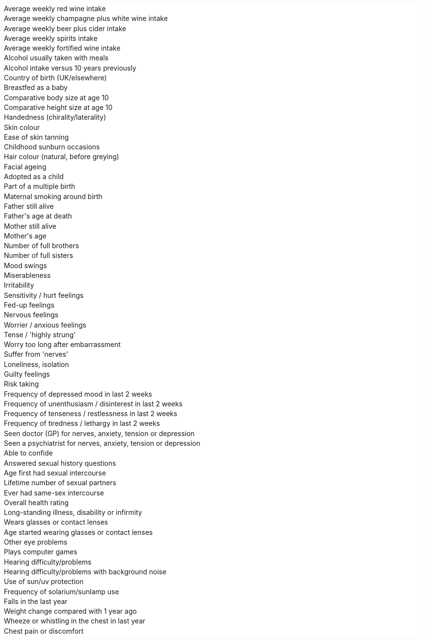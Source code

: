 Average weekly red wine intake <br>
Average weekly champagne plus white wine intake <br>
Average weekly beer plus cider intake <br>
Average weekly spirits intake <br>
Average weekly fortified wine intake <br>
Alcohol usually taken with meals <br>
Alcohol intake versus 10 years previously <br>
Country of birth (UK/elsewhere) <br>
Breastfed as a baby <br>
Comparative body size at age 10 <br>
Comparative height size at age 10 <br>
Handedness (chirality/laterality) <br>
Skin colour <br>
Ease of skin tanning <br>
Childhood sunburn occasions <br>
Hair colour (natural, before greying) <br>
Facial ageing <br>
Adopted as a child <br>
Part of a multiple birth <br>
Maternal smoking around birth <br>
Father still alive <br>
Father's age at death <br>
Mother still alive <br>
Mother's age <br>
Number of full brothers <br>
Number of full sisters <br>
Mood swings <br>
Miserableness <br>
Irritability <br>
Sensitivity / hurt feelings <br>
Fed-up feelings <br>
Nervous feelings <br>
Worrier / anxious feelings <br>
Tense / 'highly strung' <br>
Worry too long after embarrassment <br>
Suffer from 'nerves' <br>
Loneliness, isolation <br>
Guilty feelings <br>
Risk taking <br>
Frequency of depressed mood in last 2 weeks <br>
Frequency of unenthusiasm / disinterest in last 2 weeks <br>
Frequency of tenseness / restlessness in last 2 weeks <br>
Frequency of tiredness / lethargy in last 2 weeks <br>
Seen doctor (GP) for nerves, anxiety, tension or depression <br>
Seen a psychiatrist for nerves, anxiety, tension or depression <br>
Able to confide <br>
Answered sexual history questions <br>
Age first had sexual intercourse <br>
Lifetime number of sexual partners <br>
Ever had same-sex intercourse <br>
Overall health rating <br>
Long-standing illness, disability or infirmity <br>
Wears glasses or contact lenses <br>
Age started wearing glasses or contact lenses <br>
Other eye problems <br>
Plays computer games <br>
Hearing difficulty/problems <br>
Hearing difficulty/problems with background noise <br>
Use of sun/uv protection <br>
Frequency of solarium/sunlamp use <br>
Falls in the last year <br>
Weight change compared with 1 year ago <br>
Wheeze or whistling in the chest in last year <br>
Chest pain or discomfort <br>